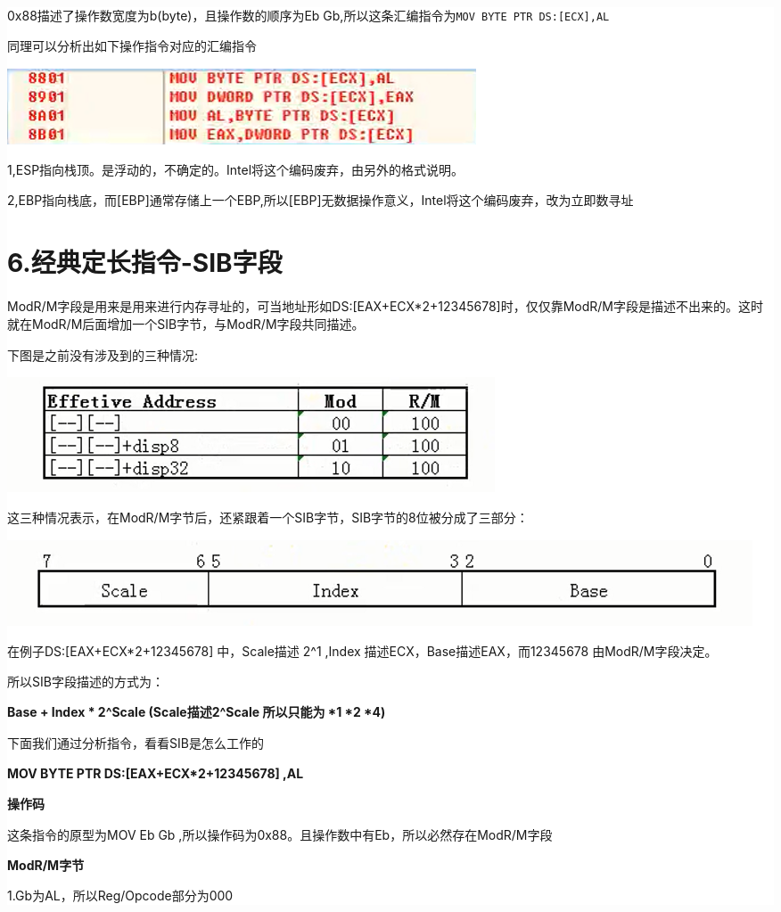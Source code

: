 0x88描述了操作数宽度为b(byte)，且操作数的顺序为Eb Gb,所以这条汇编指令为`MOV BYTE PTR DS:[ECX],AL`

同理可以分析出如下操作指令对应的汇编指令

![](/img/pic/opcode/6.jpg)

1,ESP指向栈顶。是浮动的，不确定的。Intel将这个编码废弃，由另外的格式说明。

2,EBP指向栈底，而[EBP]通常存储上一个EBP,所以[EBP]无数据操作意义，Intel将这个编码废弃，改为立即数寻址


# 6.经典定长指令-SIB字段

ModR/M字段是用来是用来进行内存寻址的，可当地址形如DS:[EAX+ECX*2+12345678]时，仅仅靠ModR/M字段是描述不出来的。这时就在ModR/M后面增加一个SIB字节，与ModR/M字段共同描述。

下图是之前没有涉及到的三种情况:

![](/img/pic/opcode/7.jpg)

这三种情况表示，在ModR/M字节后，还紧跟着一个SIB字节，SIB字节的8位被分成了三部分：

![](/img/pic/opcode/8.jpg)

在例子DS:[EAX+ECX*2+12345678] 中，Scale描述 2^1 ,Index 描述ECX，Base描述EAX，而12345678 由ModR/M字段决定。

所以SIB字段描述的方式为：

**Base + Index \* 2^Scale (Scale描述2^Scale 所以只能为 \*1 \*2 \*4)**

下面我们通过分析指令，看看SIB是怎么工作的

**MOV BYTE PTR DS:[EAX+ECX*2+12345678] ,AL**

**操作码**

这条指令的原型为MOV Eb Gb ,所以操作码为0x88。且操作数中有Eb，所以必然存在ModR/M字段

**ModR/M字节**

1.Gb为AL，所以Reg/Opcode部分为000

